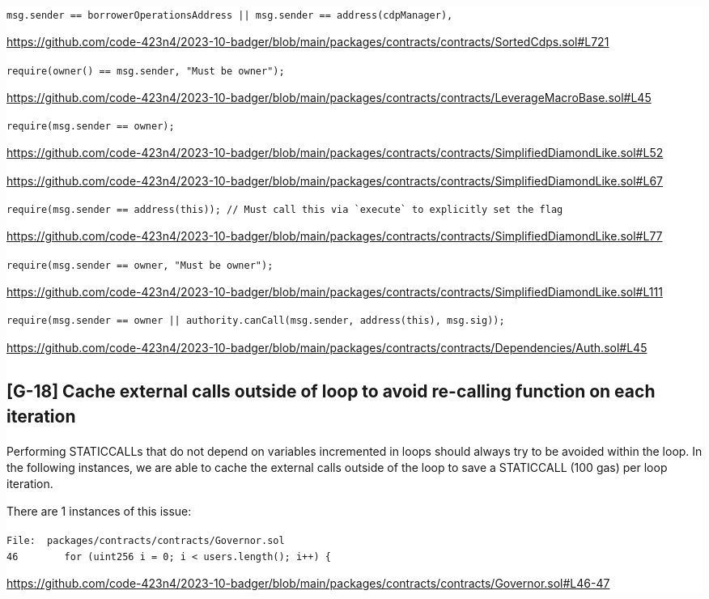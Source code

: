 ```
msg.sender == borrowerOperationsAddress || msg.sender == address(cdpManager),
```

https://github.com/code-423n4/2023-10-badger/blob/main/packages/contracts/contracts/SortedCdps.sol#L721

```
require(owner() == msg.sender, "Must be owner");
```

https://github.com/code-423n4/2023-10-badger/blob/main/packages/contracts/contracts/LeverageMacroBase.sol#L45

```
require(msg.sender == owner);
```

https://github.com/code-423n4/2023-10-badger/blob/main/packages/contracts/contracts/SimplifiedDiamondLike.sol#L52

https://github.com/code-423n4/2023-10-badger/blob/main/packages/contracts/contracts/SimplifiedDiamondLike.sol#L67

```
require(msg.sender == address(this)); // Must call this via `execute` to explicitly set the flag
```

https://github.com/code-423n4/2023-10-badger/blob/main/packages/contracts/contracts/SimplifiedDiamondLike.sol#L77

```
require(msg.sender == owner, "Must be owner");
```

https://github.com/code-423n4/2023-10-badger/blob/main/packages/contracts/contracts/SimplifiedDiamondLike.sol#L111

```
require(msg.sender == owner || authority.canCall(msg.sender, address(this), msg.sig));
```

https://github.com/code-423n4/2023-10-badger/blob/main/packages/contracts/contracts/Dependencies/Auth.sol#L45

## \[G-18\] Cache external calls outside of loop to avoid re-calling function on each iteration

Performing STATICCALLs that do not depend on variables incremented in loops should always try to be avoided within the loop. In the following instances, we are able to cache the external calls outside of the loop to save a STATICCALL (100 gas) per loop iteration.

There are 1 instances of this issue:

```
File:  packages/contracts/contracts/Governor.sol
46        for (uint256 i = 0; i < users.length(); i++) {
```

https://github.com/code-423n4/2023-10-badger/blob/main/packages/contracts/contracts/Governor.sol#L46-47
